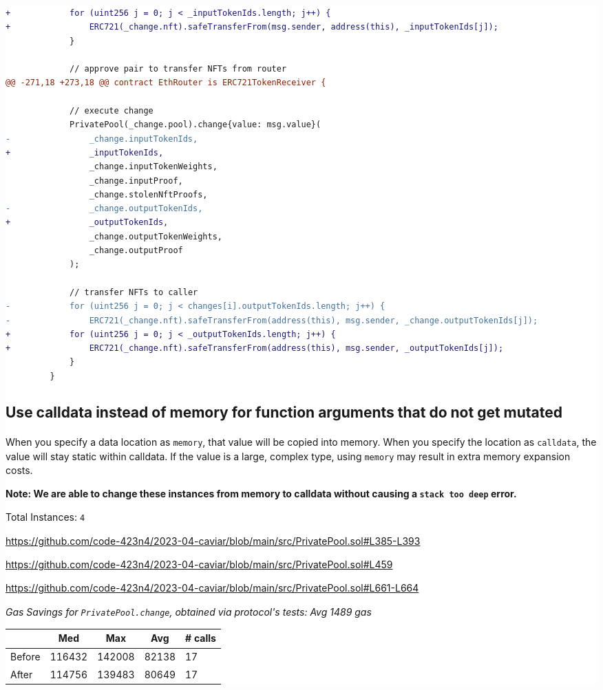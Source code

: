 ```diff
+            for (uint256 j = 0; j < _inputTokenIds.length; j++) {
+                ERC721(_change.nft).safeTransferFrom(msg.sender, address(this), _inputTokenIds[j]);
             }

             // approve pair to transfer NFTs from router
@@ -271,18 +273,18 @@ contract EthRouter is ERC721TokenReceiver {

             // execute change
             PrivatePool(_change.pool).change{value: msg.value}(
-                _change.inputTokenIds,
+                _inputTokenIds,
                 _change.inputTokenWeights,
                 _change.inputProof,
                 _change.stolenNftProofs,
-                _change.outputTokenIds,
+                _outputTokenIds,
                 _change.outputTokenWeights,
                 _change.outputProof
             );

             // transfer NFTs to caller
-            for (uint256 j = 0; j < changes[i].outputTokenIds.length; j++) {
-                ERC721(_change.nft).safeTransferFrom(address(this), msg.sender, _change.outputTokenIds[j]);
+            for (uint256 j = 0; j < _outputTokenIds.length; j++) {
+                ERC721(_change.nft).safeTransferFrom(address(this), msg.sender, _outputTokenIds[j]);
             }
         }
```

## Use calldata instead of memory for function arguments that do not get mutated
When you specify a data location as `memory`, that value will be copied into memory. When you specify the location as `calldata`, the value will stay static within calldata. If the value is a large, complex type, using `memory` may result in extra memory expansion costs.

**Note: We are able to change these instances from memory to calldata without causing a `stack too deep` error.**

Total Instances: `4`

https://github.com/code-423n4/2023-04-caviar/blob/main/src/PrivatePool.sol#L385-L393

https://github.com/code-423n4/2023-04-caviar/blob/main/src/PrivatePool.sol#L459

https://github.com/code-423n4/2023-04-caviar/blob/main/src/PrivatePool.sol#L661-L664

*Gas Savings for `PrivatePool.change`, obtained via protocol's tests: Avg 1489 gas*

|        |    Med   |    Max   |   Avg   | # calls  |
| ------ | -------- | -------- | ------- | -------- |
| Before |  116432  |  142008  |  82138  |    17    |
| After  |  114756  |  139483  |  80649  |    17    |
